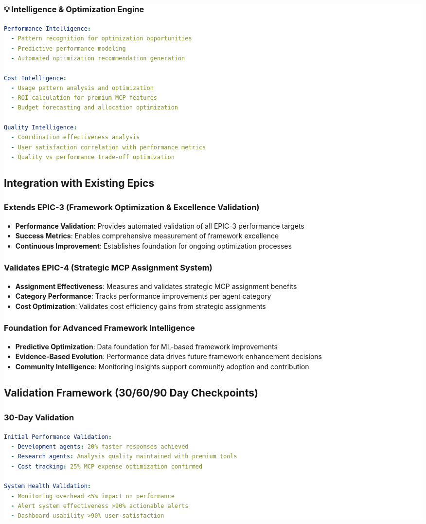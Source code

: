 ```yaml
```

### 💡 Intelligence & Optimization Engine
```yaml
Performance Intelligence:
  - Pattern recognition for optimization opportunities
  - Predictive performance modeling
  - Automated optimization recommendation generation
  
Cost Intelligence:
  - Usage pattern analysis and optimization
  - ROI calculation for premium MCP features
  - Budget forecasting and allocation optimization
  
Quality Intelligence:
  - Coordination effectiveness analysis
  - User satisfaction correlation with performance metrics
  - Quality vs performance trade-off optimization
```

## Integration with Existing Epics

### Extends EPIC-3 (Framework Optimization & Excellence Validation)
- **Performance Validation**: Provides automated validation of all EPIC-3 performance targets
- **Success Metrics**: Enables comprehensive measurement of framework excellence
- **Continuous Improvement**: Establishes foundation for ongoing optimization processes

### Validates EPIC-4 (Strategic MCP Assignment System)
- **Assignment Effectiveness**: Measures and validates strategic MCP assignment benefits
- **Category Performance**: Tracks performance improvements per agent category
- **Cost Optimization**: Validates cost efficiency gains from strategic assignments

### Foundation for Advanced Framework Intelligence
- **Predictive Optimization**: Data foundation for ML-based framework improvements
- **Evidence-Based Evolution**: Performance data drives future framework enhancement decisions
- **Community Intelligence**: Monitoring insights support community adoption and contribution

## Validation Framework (30/60/90 Day Checkpoints)

### 30-Day Validation
```yaml
Initial Performance Validation:
  - Development agents: 20% faster responses achieved
  - Research agents: Analysis quality maintained with premium tools
  - Cost tracking: 25% MCP expense optimization confirmed
  
System Health Validation:
  - Monitoring overhead <5% impact on performance
  - Alert system effectiveness >90% actionable alerts
  - Dashboard usability >90% user satisfaction
```
